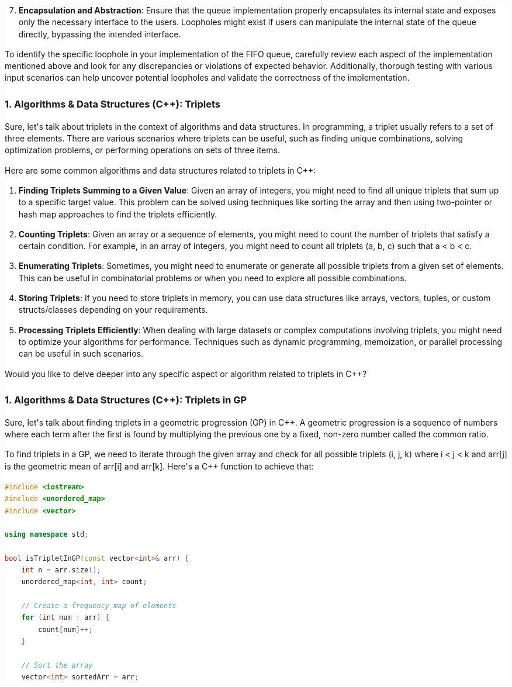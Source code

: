7. **Encapsulation and Abstraction**: Ensure that the queue implementation properly encapsulates its internal state and exposes only the necessary interface to the users. Loopholes might exist if users can manipulate the internal state of the queue directly, bypassing the intended interface.

To identify the specific loophole in your implementation of the FIFO queue, carefully review each aspect of the implementation mentioned above and look for any discrepancies or violations of expected behavior. Additionally, thorough testing with various input scenarios can help uncover potential loopholes and validate the correctness of the implementation.


### 1. Algorithms & Data Structures (C++): Triplets

Sure, let's talk about triplets in the context of algorithms and data structures. In programming, a triplet usually refers to a set of three elements. There are various scenarios where triplets can be useful, such as finding unique combinations, solving optimization problems, or performing operations on sets of three items.

Here are some common algorithms and data structures related to triplets in C++:

1. **Finding Triplets Summing to a Given Value**: Given an array of integers, you might need to find all unique triplets that sum up to a specific target value. This problem can be solved using techniques like sorting the array and then using two-pointer or hash map approaches to find the triplets efficiently.

2. **Counting Triplets**: Given an array or a sequence of elements, you might need to count the number of triplets that satisfy a certain condition. For example, in an array of integers, you might need to count all triplets (a, b, c) such that a < b < c.

3. **Enumerating Triplets**: Sometimes, you might need to enumerate or generate all possible triplets from a given set of elements. This can be useful in combinatorial problems or when you need to explore all possible combinations.

4. **Storing Triplets**: If you need to store triplets in memory, you can use data structures like arrays, vectors, tuples, or custom structs/classes depending on your requirements.

5. **Processing Triplets Efficiently**: When dealing with large datasets or complex computations involving triplets, you might need to optimize your algorithms for performance. Techniques such as dynamic programming, memoization, or parallel processing can be useful in such scenarios.

Would you like to delve deeper into any specific aspect or algorithm related to triplets in C++?

### 1. Algorithms & Data Structures (C++): Triplets in GP

Sure, let's talk about finding triplets in a geometric progression (GP) in C++. A geometric progression is a sequence of numbers where each term after the first is found by multiplying the previous one by a fixed, non-zero number called the common ratio.

To find triplets in a GP, we need to iterate through the given array and check for all possible triplets (i, j, k) where i < j < k and arr[j] is the geometric mean of arr[i] and arr[k]. Here's a C++ function to achieve that:

```cpp
#include <iostream>
#include <unordered_map>
#include <vector>

using namespace std;

bool isTripletInGP(const vector<int>& arr) {
    int n = arr.size();
    unordered_map<int, int> count;
    
    // Create a frequency map of elements
    for (int num : arr) {
        count[num]++;
    }
    
    // Sort the array
    vector<int> sortedArr = arr;
```